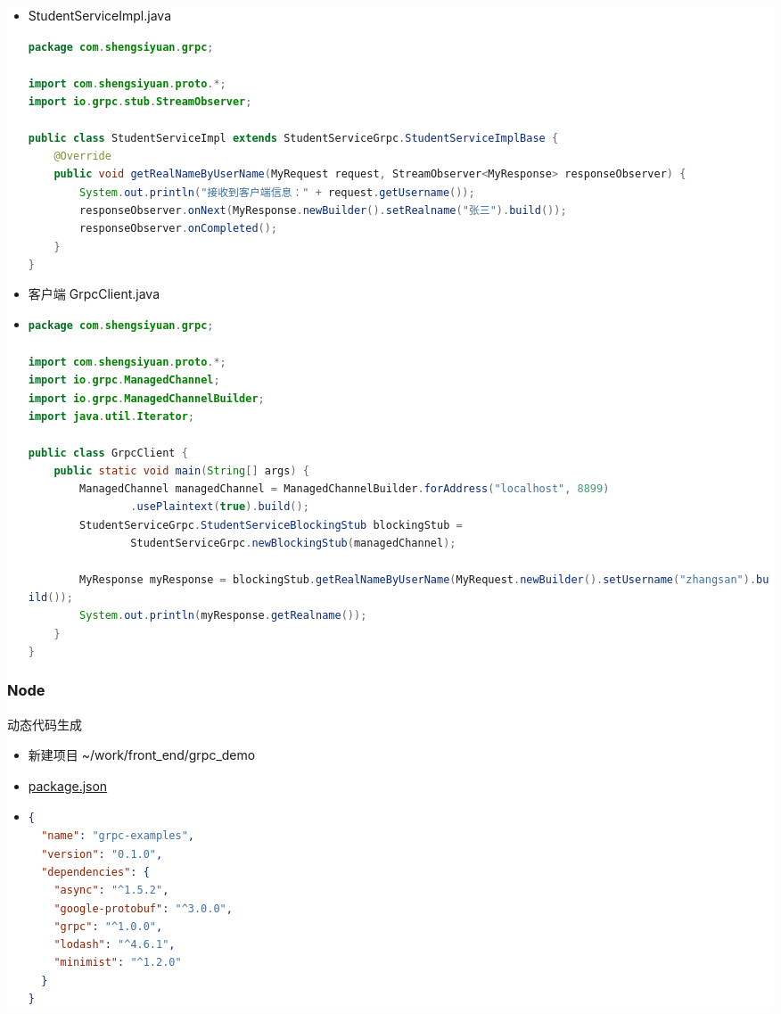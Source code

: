 - StudentServiceImpl.java

  ```java
  package com.shengsiyuan.grpc;
  
  import com.shengsiyuan.proto.*;
  import io.grpc.stub.StreamObserver;
  
  public class StudentServiceImpl extends StudentServiceGrpc.StudentServiceImplBase {
      @Override
      public void getRealNameByUserName(MyRequest request, StreamObserver<MyResponse> responseObserver) {
          System.out.println("接收到客户端信息：" + request.getUsername());
          responseObserver.onNext(MyResponse.newBuilder().setRealname("张三").build());
          responseObserver.onCompleted();
      }
  }
  
  ```

- 客户端 GrpcClient.java

- ```java
  package com.shengsiyuan.grpc;
  
  import com.shengsiyuan.proto.*;
  import io.grpc.ManagedChannel;
  import io.grpc.ManagedChannelBuilder;
  import java.util.Iterator;
  
  public class GrpcClient {
      public static void main(String[] args) {
          ManagedChannel managedChannel = ManagedChannelBuilder.forAddress("localhost", 8899)
                  .usePlaintext(true).build();
          StudentServiceGrpc.StudentServiceBlockingStub blockingStub =
                  StudentServiceGrpc.newBlockingStub(managedChannel);
                  
          MyResponse myResponse = blockingStub.getRealNameByUserName(MyRequest.newBuilder().setUsername("zhangsan").build());
          System.out.println(myResponse.getRealname());
      }
  }
  ```

### Node

动态代码生成

- 新建项目 ~/work/front_end/grpc_demo
- [package.json](https://github.com/grpc/grpc/blob/v1.4.x/examples/node/package.json)

- ```json
  {
    "name": "grpc-examples",
    "version": "0.1.0",
    "dependencies": {
      "async": "^1.5.2",
      "google-protobuf": "^3.0.0",
      "grpc": "^1.0.0",
      "lodash": "^4.6.1",
      "minimist": "^1.2.0"
    }
  }
  ```
